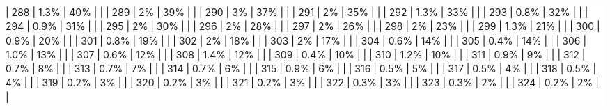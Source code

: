 | 288 | 1.3% | 40% |  |
| 289 | 2% | 39% |  |
| 290 | 3% | 37% |  |
| 291 | 2% | 35% |  |
| 292 | 1.3% | 33% |  |
| 293 | 0.8% | 32% |  |
| 294 | 0.9% | 31% |  |
| 295 | 2% | 30% |  |
| 296 | 2% | 28% |  |
| 297 | 2% | 26% |  |
| 298 | 2% | 23% |  |
| 299 | 1.3% | 21% |  |
| 300 | 0.9% | 20% |  |
| 301 | 0.8% | 19% |  |
| 302 | 2% | 18% |  |
| 303 | 2% | 17% |  |
| 304 | 0.6% | 14% |  |
| 305 | 0.4% | 14% |  |
| 306 | 1.0% | 13% |  |
| 307 | 0.6% | 12% |  |
| 308 | 1.4% | 12% |  |
| 309 | 0.4% | 10% |  |
| 310 | 1.2% | 10% |  |
| 311 | 0.9% | 9% |  |
| 312 | 0.7% | 8% |  |
| 313 | 0.7% | 7% |  |
| 314 | 0.7% | 6% |  |
| 315 | 0.9% | 6% |  |
| 316 | 0.5% | 5% |  |
| 317 | 0.5% | 4% |  |
| 318 | 0.5% | 4% |  |
| 319 | 0.2% | 3% |  |
| 320 | 0.2% | 3% |  |
| 321 | 0.2% | 3% |  |
| 322 | 0.3% | 3% |  |
| 323 | 0.3% | 2% |  |
| 324 | 0.2% | 2% |  |